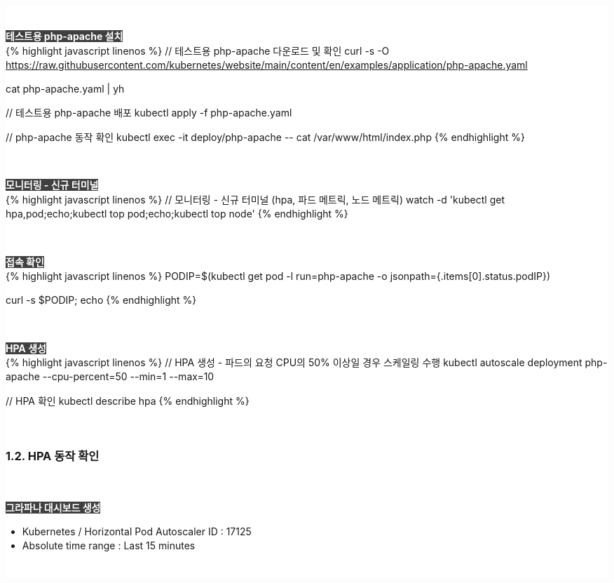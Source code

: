 <br/>

<span style='color:white; background-color:#404040'> **테스트용 php-apache 설치** </span>  
{% highlight javascript linenos %}
// 테스트용 php-apache 다운로드 및 확인
curl -s -O https://raw.githubusercontent.com/kubernetes/website/main/content/en/examples/application/php-apache.yaml

cat php-apache.yaml | yh

// 테스트용 php-apache 배포
kubectl apply -f php-apache.yaml

// php-apache 동작 확인
kubectl exec -it deploy/php-apache -- cat /var/www/html/index.php
{% endhighlight %}

<br/>

<span style='color:white; background-color:#404040'> **모니터링 - 신규 터미널** </span>  
{% highlight javascript linenos %}
// 모니터링 - 신규 터미널 (hpa, 파드 메트릭, 노드 메트릭)
watch -d 'kubectl get hpa,pod;echo;kubectl top pod;echo;kubectl top node'
{% endhighlight %}

<br/>

<span style='color:white; background-color:#404040'> **접속 확인** </span>  
{% highlight javascript linenos %}
PODIP=$(kubectl get pod -l run=php-apache -o jsonpath={.items[0].status.podIP})

curl -s $PODIP; echo
{% endhighlight %}

<br/>

<span style='color:white; background-color:#404040'> **HPA 생성** </span>  
{% highlight javascript linenos %}
// HPA 생성 - 파드의 요청 CPU의 50% 이상일 경우 스케일링 수행
kubectl autoscale deployment php-apache --cpu-percent=50 --min=1 --max=10

// HPA 확인
kubectl describe hpa
{% endhighlight %}


<br/>

### 1.2. HPA 동작 확인

<br/>

<span style='color:white; background-color:#404040'> **그라파나 대시보드 생성** </span>  

- Kubernetes / Horizontal Pod Autoscaler ID : 17125  
- Absolute time range : Last 15 minutes

<br/>
